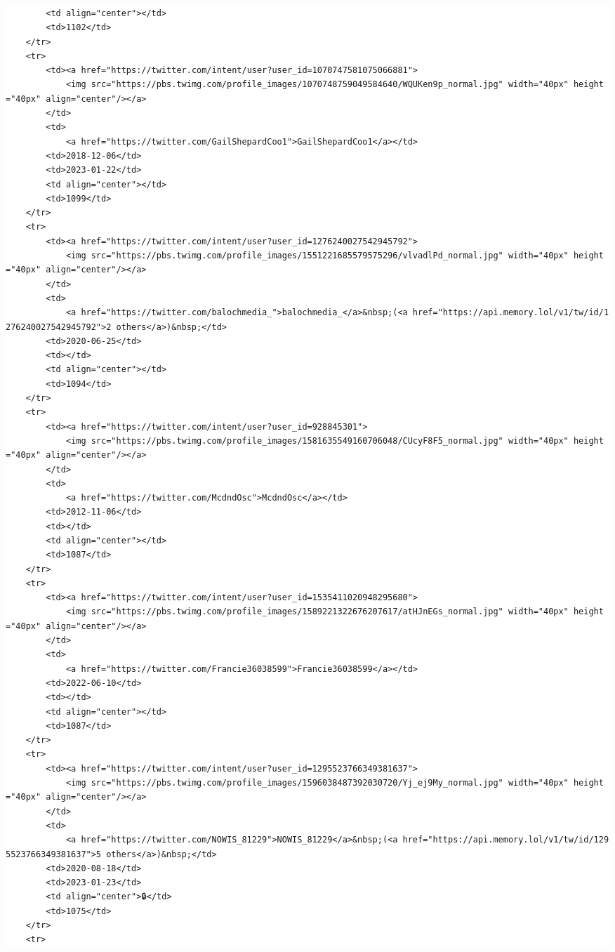             <td align="center"></td>
            <td>1102</td>
        </tr>
        <tr>
            <td><a href="https://twitter.com/intent/user?user_id=1070747581075066881">
                <img src="https://pbs.twimg.com/profile_images/1070748759049584640/WQUKen9p_normal.jpg" width="40px" height="40px" align="center"/></a>
            </td>
            <td>
                <a href="https://twitter.com/GailShepardCoo1">GailShepardCoo1</a></td>
            <td>2018-12-06</td>
            <td>2023-01-22</td>
            <td align="center"></td>
            <td>1099</td>
        </tr>
        <tr>
            <td><a href="https://twitter.com/intent/user?user_id=1276240027542945792">
                <img src="https://pbs.twimg.com/profile_images/1551221685579575296/vlvadlPd_normal.jpg" width="40px" height="40px" align="center"/></a>
            </td>
            <td>
                <a href="https://twitter.com/balochmedia_">balochmedia_</a>&nbsp;(<a href="https://api.memory.lol/v1/tw/id/1276240027542945792">2 others</a>)&nbsp;</td>
            <td>2020-06-25</td>
            <td></td>
            <td align="center"></td>
            <td>1094</td>
        </tr>
        <tr>
            <td><a href="https://twitter.com/intent/user?user_id=928845301">
                <img src="https://pbs.twimg.com/profile_images/1581635549160706048/CUcyF8F5_normal.jpg" width="40px" height="40px" align="center"/></a>
            </td>
            <td>
                <a href="https://twitter.com/McdndOsc">McdndOsc</a></td>
            <td>2012-11-06</td>
            <td></td>
            <td align="center"></td>
            <td>1087</td>
        </tr>
        <tr>
            <td><a href="https://twitter.com/intent/user?user_id=1535411020948295680">
                <img src="https://pbs.twimg.com/profile_images/1589221322676207617/atHJnEGs_normal.jpg" width="40px" height="40px" align="center"/></a>
            </td>
            <td>
                <a href="https://twitter.com/Francie36038599">Francie36038599</a></td>
            <td>2022-06-10</td>
            <td></td>
            <td align="center"></td>
            <td>1087</td>
        </tr>
        <tr>
            <td><a href="https://twitter.com/intent/user?user_id=1295523766349381637">
                <img src="https://pbs.twimg.com/profile_images/1596038487392030720/Yj_ej9My_normal.jpg" width="40px" height="40px" align="center"/></a>
            </td>
            <td>
                <a href="https://twitter.com/NOWIS_81229">NOWIS_81229</a>&nbsp;(<a href="https://api.memory.lol/v1/tw/id/1295523766349381637">5 others</a>)&nbsp;</td>
            <td>2020-08-18</td>
            <td>2023-01-23</td>
            <td align="center">🔒</td>
            <td>1075</td>
        </tr>
        <tr>